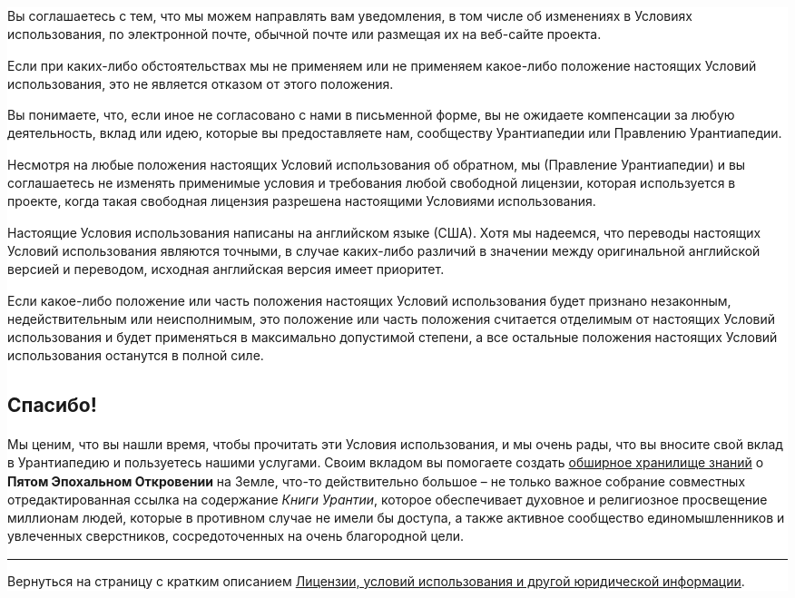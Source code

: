 Вы соглашаетесь с тем, что мы можем направлять вам уведомления, в том числе об изменениях в Условиях использования, по электронной почте, обычной почте или размещая их на веб-сайте проекта. 

Если при каких-либо обстоятельствах мы не применяем или не применяем какое-либо положение настоящих Условий использования, это не является отказом от этого положения.

Вы понимаете, что, если иное не согласовано с нами в письменной форме, вы не ожидаете компенсации за любую деятельность, вклад или идею, которые вы предоставляете нам, сообществу Урантиапедии или Правлению Урантиапедии. 

Несмотря на любые положения настоящих Условий использования об обратном, мы (Правление Урантиапедии) и вы соглашаетесь не изменять применимые условия и требования любой свободной лицензии, которая используется в проекте, когда такая свободная лицензия разрешена настоящими Условиями использования. 

Настоящие Условия использования написаны на английском языке (США). Хотя мы надеемся, что переводы настоящих Условий использования являются точными, в случае каких-либо различий в значении между оригинальной английской версией и переводом, исходная английская версия имеет приоритет.

Если какое-либо положение или часть положения настоящих Условий использования будет признано незаконным, недействительным или неисполнимым, это положение или часть положения считается отделимым от настоящих Условий использования и будет применяться в максимально допустимой степени, а все остальные положения настоящих Условий использования останутся в полной силе. 

## Спасибо!

Мы ценим, что вы нашли время, чтобы прочитать эти Условия использования, и мы очень рады, что вы вносите свой вклад в Урантиапедию и пользуетесь нашими услугами. Своим вкладом вы помогаете создать [обширное хранилище знаний](/ru/The_Urantia_Book/27#p5_5) о **Пятом Эпохальном Откровении** на Земле, что-то действительно большое – не только важное собрание совместных отредактированная ссылка на содержание _Книги Урантии_, которое обеспечивает духовное и религиозное просвещение миллионам людей, которые в противном случае не имели бы доступа, а также активное сообщество единомышленников и увлеченных сверстников, сосредоточенных на очень благородной цели. 

--- 

Вернуться на страницу с кратким описанием [Лицензии, условий использования и другой юридической информации](/ru/license).